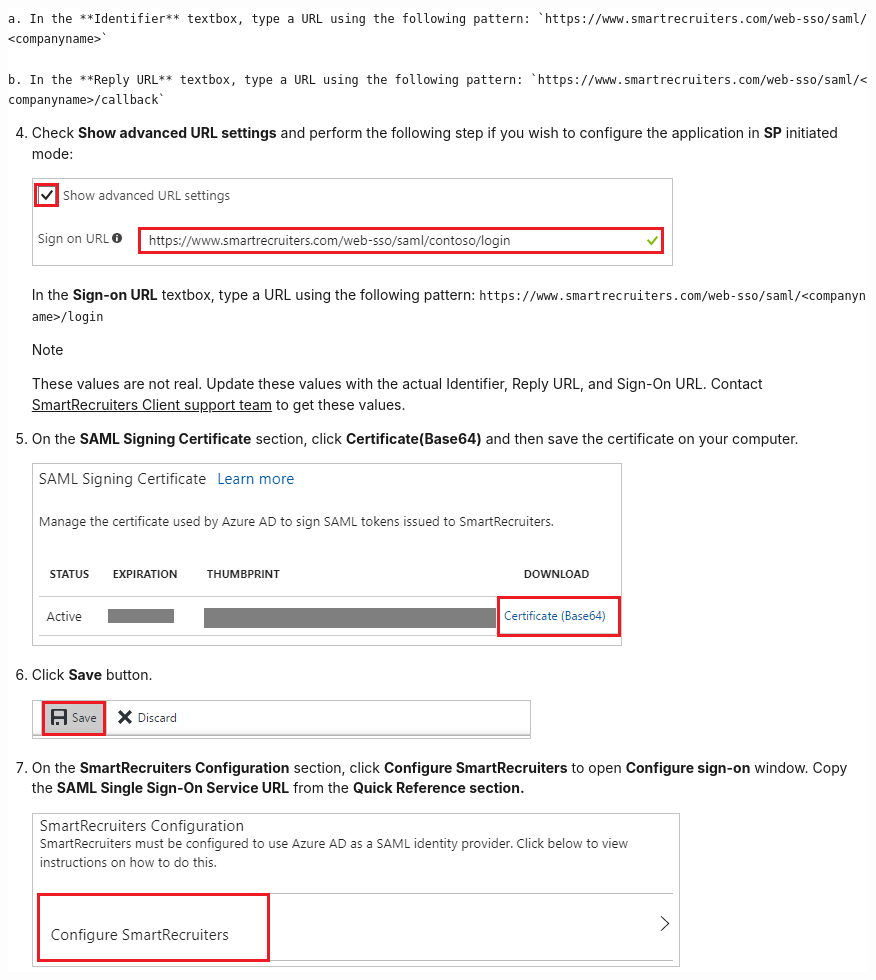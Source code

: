     a. In the **Identifier** textbox, type a URL using the following pattern: `https://www.smartrecruiters.com/web-sso/saml/<companyname>`

	b. In the **Reply URL** textbox, type a URL using the following pattern: `https://www.smartrecruiters.com/web-sso/saml/<companyname>/callback`

4. Check **Show advanced URL settings** and perform the following step if you wish to configure the application in **SP** initiated mode:

	![SmartRecruiters Domain and URLs single sign-on information](./media/active-directory-saas-smartrecruiters-tutorial/tutorial_smartrecruiters_url1.png)

    In the **Sign-on URL** textbox, type a URL using the following pattern: `https://www.smartrecruiters.com/web-sso/saml/<companyname>/login`
	 
	> [!NOTE] 
	> These values are not real. Update these values with the actual Identifier, Reply URL, and Sign-On URL. Contact [SmartRecruiters Client support team](https://www.smartrecruiters.com/about-us/contact-us/) to get these values. 

5. On the **SAML Signing Certificate** section, click **Certificate(Base64)** and then save the certificate on your computer.

	![The Certificate download link](./media/active-directory-saas-smartrecruiters-tutorial/tutorial_smartrecruiters_certificate.png) 

6. Click **Save** button.

	![Configure Single Sign-On Save button](./media/active-directory-saas-smartrecruiters-tutorial/tutorial_general_400.png)
	
7. On the **SmartRecruiters Configuration** section, click **Configure SmartRecruiters** to open **Configure sign-on** window. Copy the **SAML Single Sign-On Service URL** from the **Quick Reference section.**

	![SmartRecruiters Configuration](./media/active-directory-saas-smartrecruiters-tutorial/tutorial_smartrecruiters_configure.png) 


[1]: ./media/active-directory-saas-smartrecruiters-tutorial/tutorial_general_01.png
[2]: ./media/active-directory-saas-smartrecruiters-tutorial/tutorial_general_02.png
[3]: ./media/active-directory-saas-smartrecruiters-tutorial/tutorial_general_03.png
[4]: ./media/active-directory-saas-smartrecruiters-tutorial/tutorial_general_04.png
[100]: ./media/active-directory-saas-smartrecruiters-tutorial/tutorial_general_100.png
[200]: ./media/active-directory-saas-smartrecruiters-tutorial/tutorial_general_200.png
[201]: ./media/active-directory-saas-smartrecruiters-tutorial/tutorial_general_201.png
[202]: ./media/active-directory-saas-smartrecruiters-tutorial/tutorial_general_202.png
[203]: ./media/active-directory-saas-smartrecruiters-tutorial/tutorial_general_203.png